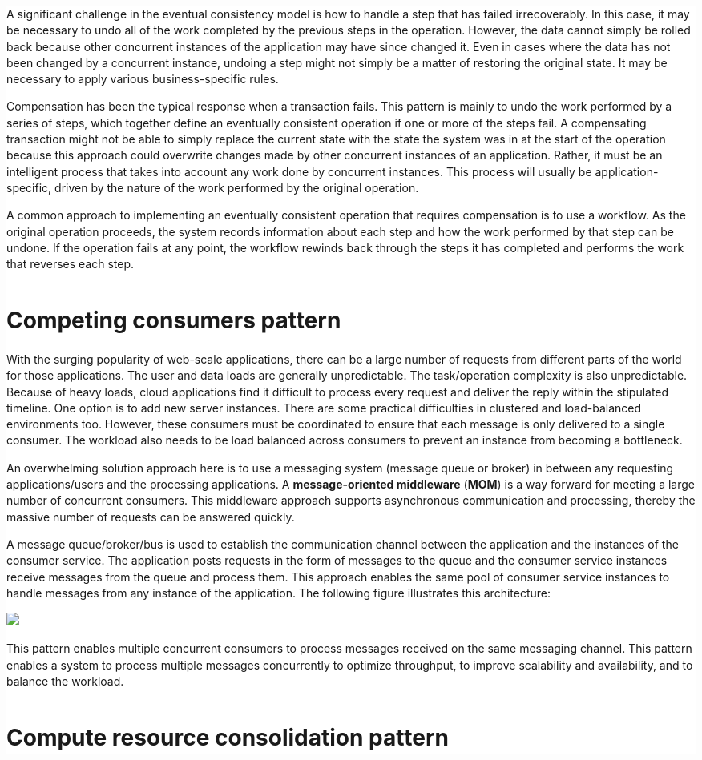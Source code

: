 A significant challenge in the eventual consistency model is how to handle a step that has failed irrecoverably. In this case, it may be necessary to undo all of the work completed by the previous steps in the operation. However, the data cannot simply be rolled back because other concurrent instances of the application may have since changed it. Even in cases where the data has not been changed by a concurrent instance, undoing a step might not simply be a matter of restoring the original state. It may be necessary to apply various business-specific rules.

Compensation has been the typical response when a transaction fails. This pattern is mainly to undo the work performed by a series of steps, which together define an eventually consistent operation if one or more of the steps fail. A compensating transaction might not be able to simply replace the current state with the state the system was in at the start of the operation because this approach could overwrite changes made by other concurrent instances of an application. Rather, it must be an intelligent process that takes into account any work done by concurrent instances. This process will usually be application-specific, driven by the nature of the work performed by the original operation.

A common approach to implementing an eventually consistent operation that requires compensation is to use a workflow. As the original operation proceeds, the system records information about each step and how the work performed by that step can be undone. If the operation fails at any point, the workflow rewinds back through the steps it has completed and performs the work that reverses each step.

# Competing consumers pattern

With the surging popularity of web-scale applications, there can be a large number of requests from different parts of the world for those applications. The user and data loads are generally unpredictable. The task/operation complexity is also unpredictable. Because of heavy loads, cloud applications find it difficult to process every request and deliver the reply within the stipulated timeline. One option is to add new server instances. There are some practical difficulties in clustered and load-balanced environments too. However, these consumers must be coordinated to ensure that each message is only delivered to a single consumer. The workload also needs to be load balanced across consumers to prevent an instance from becoming a bottleneck.

An overwhelming solution approach here is to use a messaging system (message queue or broker) in between any requesting applications/users and the processing applications. A **message-oriented middleware** (**MOM**) is a way forward for meeting a large number of concurrent consumers. This middleware approach supports asynchronous communication and processing, thereby the massive number of requests can be answered quickly.

A message queue/broker/bus is used to establish the communication channel between the application and the instances of the consumer service. The application posts requests in the form of messages to the queue and the consumer service instances receive messages from the queue and process them. This approach enables the same pool of consumer service instances to handle messages from any instance of the application. The following figure illustrates this architecture:

![](img/378c8a83-880e-45e9-95c9-7642e2a044bb.png)

This pattern enables multiple concurrent consumers to process messages received on the same messaging channel. This pattern enables a system to process multiple messages concurrently to optimize throughput, to improve scalability and availability, and to balance the workload.

# Compute resource consolidation pattern
